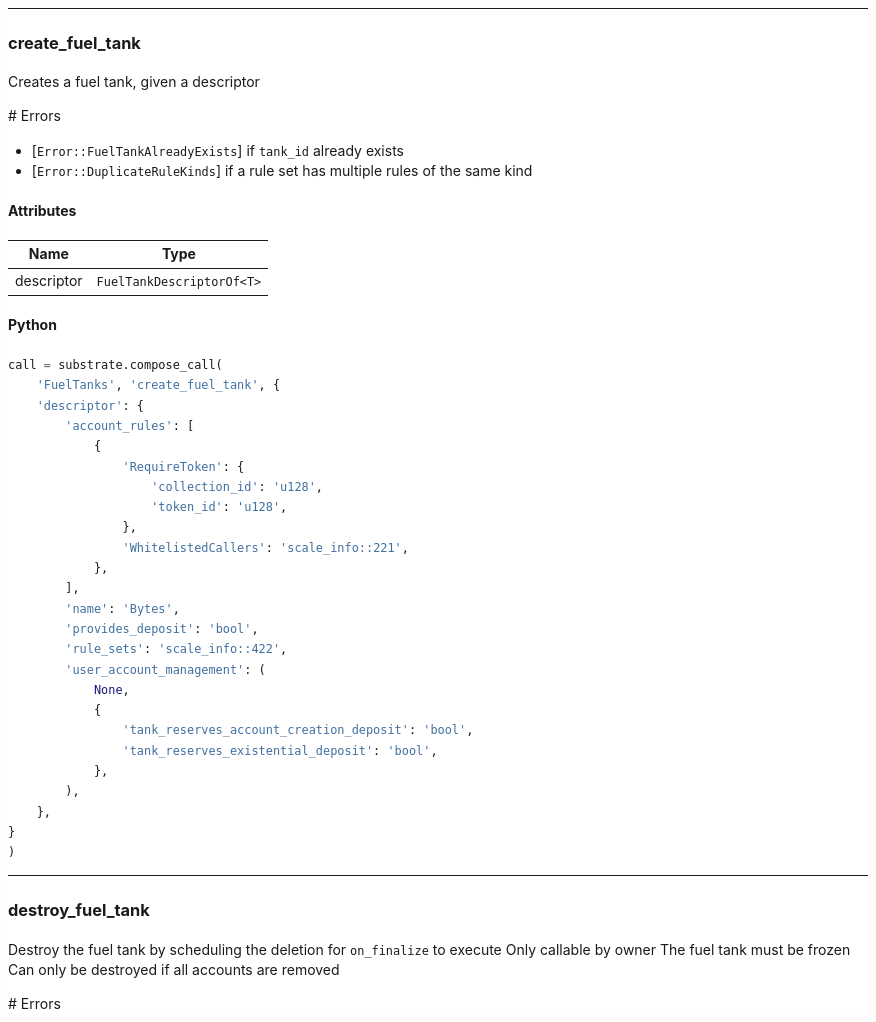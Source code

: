 ---------
### create_fuel_tank
Creates a fuel tank, given a descriptor

\# Errors

- [`Error::FuelTankAlreadyExists`] if `tank_id` already exists
- [`Error::DuplicateRuleKinds`] if a rule set has multiple rules of the same kind
#### Attributes
| Name | Type |
| -------- | -------- | 
| descriptor | `FuelTankDescriptorOf<T>` | 

#### Python
```python
call = substrate.compose_call(
    'FuelTanks', 'create_fuel_tank', {
    'descriptor': {
        'account_rules': [
            {
                'RequireToken': {
                    'collection_id': 'u128',
                    'token_id': 'u128',
                },
                'WhitelistedCallers': 'scale_info::221',
            },
        ],
        'name': 'Bytes',
        'provides_deposit': 'bool',
        'rule_sets': 'scale_info::422',
        'user_account_management': (
            None,
            {
                'tank_reserves_account_creation_deposit': 'bool',
                'tank_reserves_existential_deposit': 'bool',
            },
        ),
    },
}
)
```

---------
### destroy_fuel_tank
Destroy the fuel tank by scheduling the deletion for `on_finalize` to execute
Only callable by owner
The fuel tank must be frozen
Can only be destroyed if all accounts are removed

\# Errors
